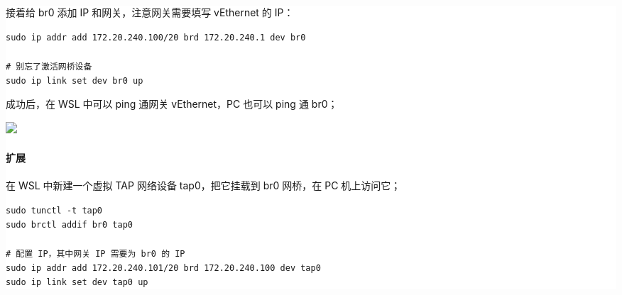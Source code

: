 接着给 br0 添加 IP 和网关，注意网关需要填写 vEthernet 的 IP：

```shell
sudo ip addr add 172.20.240.100/20 brd 172.20.240.1 dev br0

# 别忘了激活网桥设备
sudo ip link set dev br0 up
```

成功后，在 WSL 中可以 ping 通网关 vEthernet，PC 也可以 ping 通 br0；

![](https://raw.githubusercontent.com/jvfan/jvfan.github.io/master/img/post_img/20200915152643.png)

#### 扩展

在 WSL 中新建一个虚拟 TAP 网络设备 tap0，把它挂载到 br0 网桥，在 PC 机上访问它；

```shell
sudo tunctl -t tap0
sudo brctl addif br0 tap0

# 配置 IP，其中网关 IP 需要为 br0 的 IP
sudo ip addr add 172.20.240.101/20 brd 172.20.240.100 dev tap0
sudo ip link set dev tap0 up
```

